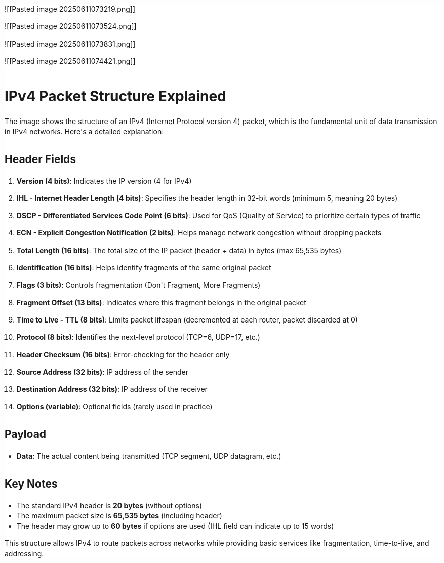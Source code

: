 
![[Pasted image 20250611073219.png]]

![[Pasted image 20250611073524.png]]

![[Pasted image 20250611073831.png]]

![[Pasted image 20250611074421.png]]

# IPv4 Packet Structure Explained

The image shows the structure of an IPv4 (Internet Protocol version 4) packet, which is the fundamental unit of data transmission in IPv4 networks. Here's a detailed explanation:

## Header Fields

1. **Version (4 bits)**: Indicates the IP version (4 for IPv4)
2. **IHL - Internet Header Length (4 bits)**: Specifies the header length in 32-bit words (minimum 5, meaning 20 bytes)
3. **DSCP - Differentiated Services Code Point (6 bits)**: Used for QoS (Quality of Service) to prioritize certain types of traffic
4. **ECN - Explicit Congestion Notification (2 bits)**: Helps manage network congestion without dropping packets
5. **Total Length (16 bits)**: The total size of the IP packet (header + data) in bytes (max 65,535 bytes)

6. **Identification (16 bits)**: Helps identify fragments of the same original packet
7. **Flags (3 bits)**: Controls fragmentation (Don't Fragment, More Fragments)
8. **Fragment Offset (13 bits)**: Indicates where this fragment belongs in the original packet

9. **Time to Live - TTL (8 bits)**: Limits packet lifespan (decremented at each router, packet discarded at 0)
10. **Protocol (8 bits)**: Identifies the next-level protocol (TCP=6, UDP=17, etc.)
11. **Header Checksum (16 bits)**: Error-checking for the header only

12. **Source Address (32 bits)**: IP address of the sender
13. **Destination Address (32 bits)**: IP address of the receiver
14. **Options (variable)**: Optional fields (rarely used in practice)

## Payload

- **Data**: The actual content being transmitted (TCP segment, UDP datagram, etc.)

## Key Notes

- The standard IPv4 header is **20 bytes** (without options)
- The maximum packet size is **65,535 bytes** (including header)
- The header may grow up to **60 bytes** if options are used (IHL field can indicate up to 15 words)

This structure allows IPv4 to route packets across networks while providing basic services like fragmentation, time-to-live, and addressing.

